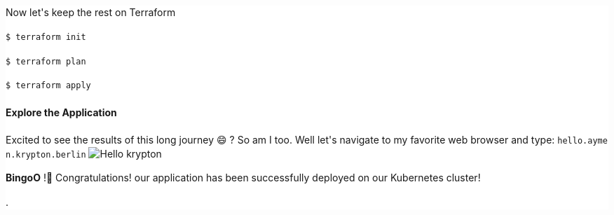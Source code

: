 Now let's keep the rest on Terraform

`$ terraform init`

`$ terraform plan`

`$ terraform apply`

#### Explore the Application

Excited to see the results of this long journey 😄 ? So am I too.
Well let's navigate to my favorite web browser and type: ` hello.aymen.krypton.berlin `
![Hello krypton](./docs/hello-1024x238.png)

**BingoO**  !🥳 Congratulations! our application has been successfully deployed on our Kubernetes cluster!

.